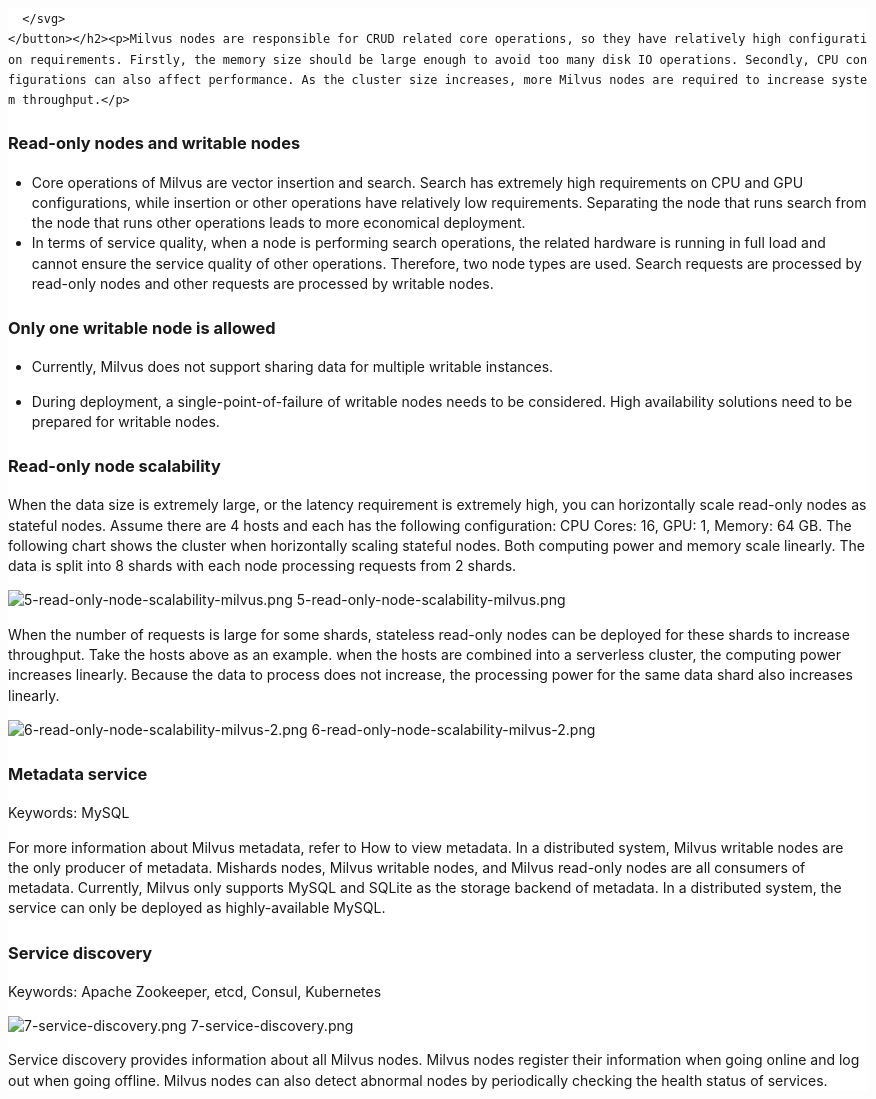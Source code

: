      </svg>
    </button></h2><p>Milvus nodes are responsible for CRUD related core operations, so they have relatively high configuration requirements. Firstly, the memory size should be large enough to avoid too many disk IO operations. Secondly, CPU configurations can also affect performance. As the cluster size increases, more Milvus nodes are required to increase system throughput.</p>
<h3 id="Read-only-nodes-and-writable-nodes" class="common-anchor-header">Read-only nodes and writable nodes</h3><ul>
<li>Core operations of Milvus are vector insertion and search. Search has extremely high requirements on CPU and GPU configurations, while insertion or other operations have relatively low requirements. Separating the node that runs search from the node that runs other operations leads to more economical deployment.</li>
<li>In terms of service quality, when a node is performing search operations, the related hardware is running in full load and cannot ensure the service quality of other operations. Therefore, two node types are used. Search requests are processed by read-only nodes and other requests are processed by writable nodes.</li>
</ul>
<h3 id="Only-one-writable-node-is-allowed" class="common-anchor-header">Only one writable node is allowed</h3><ul>
<li><p>Currently, Milvus does not support sharing data for multiple writable instances.</p></li>
<li><p>During deployment, a single-point-of-failure of writable nodes needs to be considered. High availability solutions need to be prepared for writable nodes.</p></li>
</ul>
<h3 id="Read-only-node-scalability" class="common-anchor-header">Read-only node scalability</h3><p>When the data size is extremely large, or the latency requirement is extremely high, you can horizontally scale read-only nodes as stateful nodes. Assume there are 4 hosts and each has the following configuration: CPU Cores: 16, GPU: 1, Memory: 64 GB. The following chart shows the cluster when horizontally scaling stateful nodes. Both computing power and memory scale linearly. The data is split into 8 shards with each node processing requests from 2 shards.</p>
<p>
  <span class="img-wrapper">
    <img translate="no" src="https://assets.zilliz.com/5_read_only_node_scalability_milvus_be3ee6e0a7.png" alt="5-read-only-node-scalability-milvus.png" class="doc-image" id="5-read-only-node-scalability-milvus.png" />
    <span>5-read-only-node-scalability-milvus.png</span>
  </span>
</p>
<p>When the number of requests is large for some shards, stateless read-only nodes can be deployed for these shards to increase throughput. Take the hosts above as an example. when the hosts are combined into a serverless cluster, the computing power increases linearly. Because the data to process does not increase, the processing power for the same data shard also increases linearly.</p>
<p>
  <span class="img-wrapper">
    <img translate="no" src="https://assets.zilliz.com/6_read_only_node_scalability_milvus_2_2cb98b9aa8.png" alt="6-read-only-node-scalability-milvus-2.png" class="doc-image" id="6-read-only-node-scalability-milvus-2.png" />
    <span>6-read-only-node-scalability-milvus-2.png</span>
  </span>
</p>
<h3 id="Metadata-service" class="common-anchor-header">Metadata service</h3><p>Keywords: MySQL</p>
<p>For more information about Milvus metadata, refer to How to view metadata. In a distributed system, Milvus writable nodes are the only producer of metadata. Mishards nodes, Milvus writable nodes, and Milvus read-only nodes are all consumers of metadata. Currently, Milvus only supports MySQL and SQLite as the storage backend of metadata. In a distributed system, the service can only be deployed as highly-available MySQL.</p>
<h3 id="Service-discovery" class="common-anchor-header">Service discovery</h3><p>Keywords: Apache Zookeeper, etcd, Consul, Kubernetes</p>
<p>
  <span class="img-wrapper">
    <img translate="no" src="https://assets.zilliz.com/7_service_discovery_054a977c6e.png" alt="7-service-discovery.png" class="doc-image" id="7-service-discovery.png" />
    <span>7-service-discovery.png</span>
  </span>
</p>
<p>Service discovery provides information about all Milvus nodes. Milvus nodes register their information when going online and log out when going offline. Milvus nodes can also detect abnormal nodes by periodically checking the health status of services.</p>